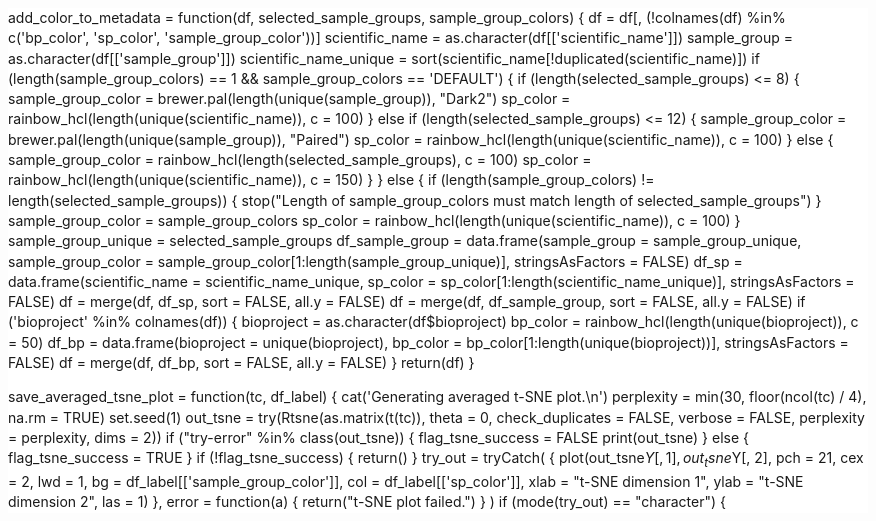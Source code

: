 add_color_to_metadata = function(df, selected_sample_groups, sample_group_colors) {
    df = df[, (!colnames(df) %in% c('bp_color', 'sp_color', 'sample_group_color'))]
    scientific_name = as.character(df[['scientific_name']])
    sample_group = as.character(df[['sample_group']])
    scientific_name_unique = sort(scientific_name[!duplicated(scientific_name)])
    if (length(sample_group_colors) == 1 && sample_group_colors == 'DEFAULT') {
        if (length(selected_sample_groups) <= 8) {
            sample_group_color = brewer.pal(length(unique(sample_group)), "Dark2")
            sp_color = rainbow_hcl(length(unique(scientific_name)), c = 100)
        } else if (length(selected_sample_groups) <= 12) {
            sample_group_color = brewer.pal(length(unique(sample_group)), "Paired")
            sp_color = rainbow_hcl(length(unique(scientific_name)), c = 100)
        } else {
            sample_group_color = rainbow_hcl(length(selected_sample_groups), c = 100)
            sp_color = rainbow_hcl(length(unique(scientific_name)), c = 150)
        }
    } else {
        if (length(sample_group_colors) != length(selected_sample_groups)) {
            stop("Length of sample_group_colors must match length of selected_sample_groups")
        }
        sample_group_color = sample_group_colors
        sp_color = rainbow_hcl(length(unique(scientific_name)), c = 100)
    }
    sample_group_unique = selected_sample_groups
    df_sample_group = data.frame(sample_group = sample_group_unique, sample_group_color = sample_group_color[1:length(sample_group_unique)], stringsAsFactors = FALSE)
    df_sp = data.frame(scientific_name = scientific_name_unique, sp_color = sp_color[1:length(scientific_name_unique)], stringsAsFactors = FALSE)
    df = merge(df, df_sp, sort = FALSE, all.y = FALSE)
    df = merge(df, df_sample_group, sort = FALSE, all.y = FALSE)
    if ('bioproject' %in% colnames(df)) {
        bioproject = as.character(df$bioproject)
        bp_color = rainbow_hcl(length(unique(bioproject)), c = 50)
        df_bp = data.frame(bioproject = unique(bioproject), bp_color = bp_color[1:length(unique(bioproject))], stringsAsFactors = FALSE)
        df = merge(df, df_bp, sort = FALSE, all.y = FALSE)
    }
    return(df)
}

save_averaged_tsne_plot = function(tc, df_label) {
    cat('Generating averaged t-SNE plot.\n')
    perplexity = min(30, floor(ncol(tc) / 4), na.rm = TRUE)
    set.seed(1)
    out_tsne = try(Rtsne(as.matrix(t(tc)), theta = 0, check_duplicates = FALSE, verbose = FALSE, perplexity = perplexity, dims = 2))
    if ("try-error" %in% class(out_tsne)) {
        flag_tsne_success = FALSE
        print(out_tsne)
    } else {
        flag_tsne_success = TRUE
    }
    if (!flag_tsne_success) {
        return()
    }
    try_out = tryCatch(
    {
        plot(out_tsne$Y[, 1], out_tsne$Y[, 2], pch = 21, cex = 2, lwd = 1, bg = df_label[['sample_group_color']],
             col = df_label[['sp_color']], xlab = "t-SNE dimension 1", ylab = "t-SNE dimension 2", las = 1)
    },
        error = function(a) { return("t-SNE plot failed.") }
    )
    if (mode(try_out) == "character") {
